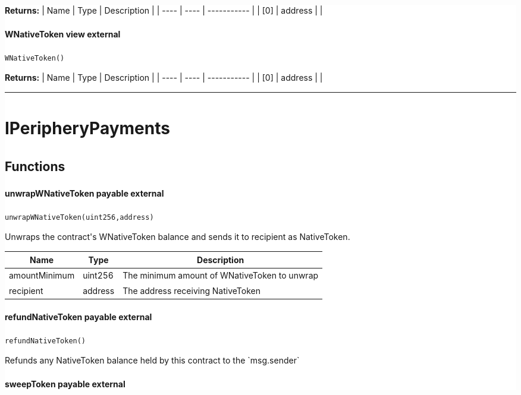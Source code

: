 
**Returns:**
| Name | Type | Description |
| ---- | ---- | ----------- |
| [0] | address |  |

#### WNativeToken view external


`WNativeToken()`






**Returns:**
| Name | Type | Description |
| ---- | ---- | ----------- |
| [0] | address |  |



---




# IPeripheryPayments




## Functions
#### unwrapWNativeToken payable external


`unwrapWNativeToken(uint256,address)`

Unwraps the contract&#x27;s WNativeToken balance and sends it to recipient as NativeToken.



| Name | Type | Description |
| ---- | ---- | ----------- |
| amountMinimum | uint256 | The minimum amount of WNativeToken to unwrap |
| recipient | address | The address receiving NativeToken |


#### refundNativeToken payable external


`refundNativeToken()`

Refunds any NativeToken balance held by this contract to the &#x60;msg.sender&#x60;





#### sweepToken payable external
